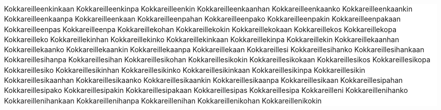 Kokkareilleenkinkaan
Kokkareilleenkinpa
Kokkareilleenkin
Kokkareilleenkaanhan
Kokkareilleenkaanko
Kokkareilleenkaankin
Kokkareilleenkaanpa
Kokkareilleenkaan
Kokkareilleenpahan
Kokkareilleenpako
Kokkareilleenpakin
Kokkareilleenpakaan
Kokkareilleenpas
Kokkareilleenpa
Kokkareillekohan
Kokkareillekokin
Kokkareillekokaan
Kokkareillekos
Kokkareillekopa
Kokkareilleko
Kokkareillekinhan
Kokkareillekinko
Kokkareillekinkaan
Kokkareillekinpa
Kokkareillekin
Kokkareillekaanhan
Kokkareillekaanko
Kokkareillekaankin
Kokkareillekaanpa
Kokkareillekaan
Kokkareillesi
Kokkareillesihanko
Kokkareillesihankaan
Kokkareillesihanpa
Kokkareillesihan
Kokkareillesikohan
Kokkareillesikokin
Kokkareillesikokaan
Kokkareillesikos
Kokkareillesikopa
Kokkareillesiko
Kokkareillesikinhan
Kokkareillesikinko
Kokkareillesikinkaan
Kokkareillesikinpa
Kokkareillesikin
Kokkareillesikaanhan
Kokkareillesikaanko
Kokkareillesikaankin
Kokkareillesikaanpa
Kokkareillesikaan
Kokkareillesipahan
Kokkareillesipako
Kokkareillesipakin
Kokkareillesipakaan
Kokkareillesipas
Kokkareillesipa
Kokkareilleni
Kokkareillenihanko
Kokkareillenihankaan
Kokkareillenihanpa
Kokkareillenihan
Kokkareillenikohan
Kokkareillenikokin